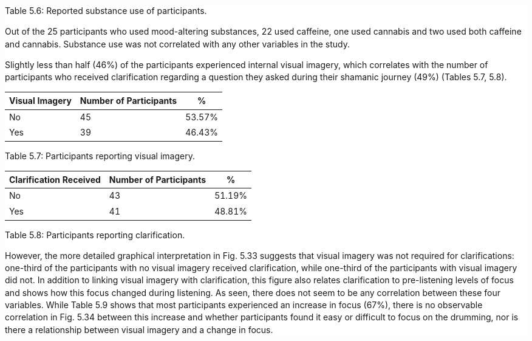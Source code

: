 Table 5.6: Reported substance use of participants.

Out of the 25 participants who used mood-altering substances, 22 used caffeine, one used cannabis and two used both caffeine and cannabis. Substance use was not correlated with any other variables in the study.

Slightly less than half (46%) of the participants experienced internal visual imagery, which correlates with the number of participants who received clarification regarding a question they asked during their shamanic journey (49%) (Tables 5.7, 5.8).

| Visual Imagery | Number of Participants | %      |
|----------------|------------------------|--------|
| No             | 45                     | 53.57% |
| Yes            | 39                     | 46.43% |


Table 5.7: Participants reporting visual imagery.

| Clarification Received | Number of Participants | %      |
|------------------------|------------------------|--------|
| No                     | 43                     | 51.19% |
| Yes                    | 41                     | 48.81% |


Table 5.8: Participants reporting clarification.

However, the more detailed graphical interpretation in Fig. 5.33 suggests that visual imagery was not required for clarifications: one-third of the participants with no visual imagery received clarification, while one-third of the participants with visual imagery did not. In addition to linking visual imagery with clarification, this figure also relates clarification to pre-listening levels of focus and shows how this focus changed during listening. As seen, there does not seem to be any correlation between these four variables. While Table 5.9 shows that most participants experienced an increase in focus (67%), there is no observable correlation in Fig. 5.34 between this increase and whether participants found it easy or difficult to focus on the drumming, nor is there a relationship between visual imagery and a change in focus.
